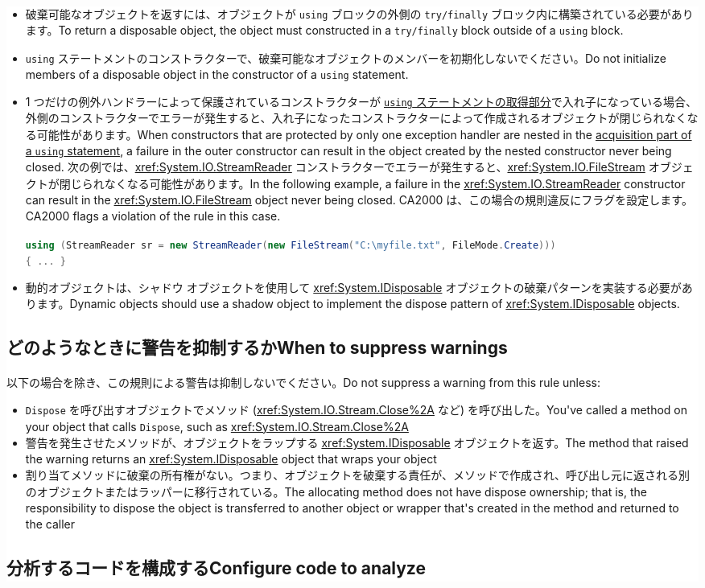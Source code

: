 - <span data-ttu-id="ddbdb-127">破棄可能なオブジェクトを返すには、オブジェクトが `using` ブロックの外側の `try/finally` ブロック内に構築されている必要があります。</span><span class="sxs-lookup"><span data-stu-id="ddbdb-127">To return a disposable object, the object must constructed in a `try/finally` block outside of a `using` block.</span></span>

- <span data-ttu-id="ddbdb-128">`using` ステートメントのコンストラクターで、破棄可能なオブジェクトのメンバーを初期化しないでください。</span><span class="sxs-lookup"><span data-stu-id="ddbdb-128">Do not initialize members of a disposable object in the constructor of a `using` statement.</span></span>

- <span data-ttu-id="ddbdb-129">1 つだけの例外ハンドラーによって保護されているコンストラクターが [`using` ステートメントの取得部分](../../../csharp/language-reference/keywords/using-statement.md)で入れ子になっている場合、外側のコンストラクターでエラーが発生すると、入れ子になったコンストラクターによって作成されるオブジェクトが閉じられなくなる可能性があります。</span><span class="sxs-lookup"><span data-stu-id="ddbdb-129">When constructors that are protected by only one exception handler are nested in the [acquisition part of a `using` statement](../../../csharp/language-reference/keywords/using-statement.md), a failure in the outer constructor can result in the object created by the nested constructor never being closed.</span></span> <span data-ttu-id="ddbdb-130">次の例では、<xref:System.IO.StreamReader> コンストラクターでエラーが発生すると、<xref:System.IO.FileStream> オブジェクトが閉じられなくなる可能性があります。</span><span class="sxs-lookup"><span data-stu-id="ddbdb-130">In the following example, a failure in the <xref:System.IO.StreamReader> constructor can result in the <xref:System.IO.FileStream> object never being closed.</span></span> <span data-ttu-id="ddbdb-131">CA2000 は、この場合の規則違反にフラグを設定します。</span><span class="sxs-lookup"><span data-stu-id="ddbdb-131">CA2000 flags a violation of the rule in this case.</span></span>

   ```csharp
   using (StreamReader sr = new StreamReader(new FileStream("C:\myfile.txt", FileMode.Create)))
   { ... }
   ```

- <span data-ttu-id="ddbdb-132">動的オブジェクトは、シャドウ オブジェクトを使用して <xref:System.IDisposable> オブジェクトの破棄パターンを実装する必要があります。</span><span class="sxs-lookup"><span data-stu-id="ddbdb-132">Dynamic objects should use a shadow object to implement the dispose pattern of <xref:System.IDisposable> objects.</span></span>

## <a name="when-to-suppress-warnings"></a><span data-ttu-id="ddbdb-133">どのようなときに警告を抑制するか</span><span class="sxs-lookup"><span data-stu-id="ddbdb-133">When to suppress warnings</span></span>

<span data-ttu-id="ddbdb-134">以下の場合を除き、この規則による警告は抑制しないでください。</span><span class="sxs-lookup"><span data-stu-id="ddbdb-134">Do not suppress a warning from this rule unless:</span></span>

- <span data-ttu-id="ddbdb-135">`Dispose` を呼び出すオブジェクトでメソッド (<xref:System.IO.Stream.Close%2A> など) を呼び出した。</span><span class="sxs-lookup"><span data-stu-id="ddbdb-135">You've called a method on your object that calls `Dispose`, such as <xref:System.IO.Stream.Close%2A></span></span>
- <span data-ttu-id="ddbdb-136">警告を発生させたメソッドが、オブジェクトをラップする <xref:System.IDisposable> オブジェクトを返す。</span><span class="sxs-lookup"><span data-stu-id="ddbdb-136">The method that raised the warning returns an <xref:System.IDisposable> object that wraps your object</span></span>
- <span data-ttu-id="ddbdb-137">割り当てメソッドに破棄の所有権がない。つまり、オブジェクトを破棄する責任が、メソッドで作成され、呼び出し元に返される別のオブジェクトまたはラッパーに移行されている。</span><span class="sxs-lookup"><span data-stu-id="ddbdb-137">The allocating method does not have dispose ownership; that is, the responsibility to dispose the object is transferred to another object or wrapper that's created in the method and returned to the caller</span></span>

## <a name="configure-code-to-analyze"></a><span data-ttu-id="ddbdb-138">分析するコードを構成する</span><span class="sxs-lookup"><span data-stu-id="ddbdb-138">Configure code to analyze</span></span>

